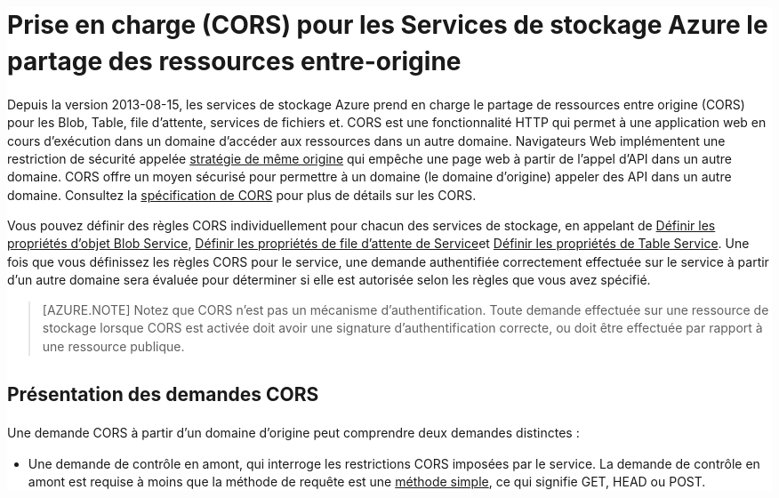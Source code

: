 <properties
    pageTitle="La prise en charge d’origine croisée ressource partage (CORS) | Microsoft Azure"
    description="Découvrez comment activer la prise en charge de CORS pour les Services de stockage de Microsoft Azure."
    services="storage"
    documentationCenter=".net"
    authors="cbrooks"
    manager="carmonm"
    editor="tysonn"/>

<tags
    ms.service="storage"
    ms.workload="storage"
    ms.tgt_pltfrm="na"
    ms.devlang="dotnet"
    ms.topic="article"
    ms.date="09/07/2016"
    ms.author="cbrooks"/>

# <a name="cross-origin-resource-sharing-cors-support-for-the-azure-storage-services"></a>Prise en charge (CORS) pour les Services de stockage Azure le partage des ressources entre-origine

Depuis la version 2013-08-15, les services de stockage Azure prend en charge le partage de ressources entre origine (CORS) pour les Blob, Table, file d’attente, services de fichiers et. CORS est une fonctionnalité HTTP qui permet à une application web en cours d’exécution dans un domaine d’accéder aux ressources dans un autre domaine. Navigateurs Web implémentent une restriction de sécurité appelée [stratégie de même origine](http://www.w3.org/Security/wiki/Same_Origin_Policy) qui empêche une page web à partir de l’appel d’API dans un autre domaine. CORS offre un moyen sécurisé pour permettre à un domaine (le domaine d’origine) appeler des API dans un autre domaine. Consultez la [spécification de CORS](http://www.w3.org/TR/cors/) pour plus de détails sur les CORS.

Vous pouvez définir des règles CORS individuellement pour chacun des services de stockage, en appelant de [Définir les propriétés d’objet Blob Service](https://msdn.microsoft.com/library/hh452235.aspx), [Définir les propriétés de file d’attente de Service](https://msdn.microsoft.com/library/hh452232.aspx)et [Définir les propriétés de Table Service](https://msdn.microsoft.com/library/hh452240.aspx). Une fois que vous définissez les règles CORS pour le service, une demande authentifiée correctement effectuée sur le service à partir d’un autre domaine sera évaluée pour déterminer si elle est autorisée selon les règles que vous avez spécifié.

>[AZURE.NOTE] Notez que CORS n’est pas un mécanisme d’authentification. Toute demande effectuée sur une ressource de stockage lorsque CORS est activée doit avoir une signature d’authentification correcte, ou doit être effectuée par rapport à une ressource publique.

## <a name="understanding-cors-requests"></a>Présentation des demandes CORS

Une demande CORS à partir d’un domaine d’origine peut comprendre deux demandes distinctes :

- Une demande de contrôle en amont, qui interroge les restrictions CORS imposées par le service. La demande de contrôle en amont est requise à moins que la méthode de requête est une [méthode simple](http://www.w3.org/TR/cors/), ce qui signifie GET, HEAD ou POST.

